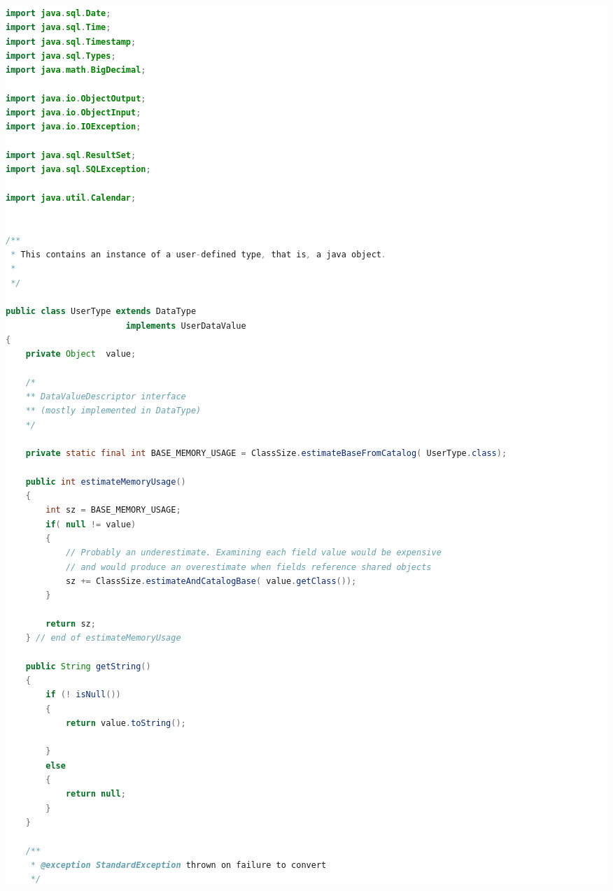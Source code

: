 ```java
import java.sql.Date;
import java.sql.Time;
import java.sql.Timestamp;
import java.sql.Types;
import java.math.BigDecimal;

import java.io.ObjectOutput;
import java.io.ObjectInput;
import java.io.IOException;

import java.sql.ResultSet;
import java.sql.SQLException;

import java.util.Calendar;


/**
 * This contains an instance of a user-defined type, that is, a java object.
 *
 */

public class UserType extends DataType
						implements UserDataValue
{
	private Object	value;

	/*
	** DataValueDescriptor interface
	** (mostly implemented in DataType)
	*/

    private static final int BASE_MEMORY_USAGE = ClassSize.estimateBaseFromCatalog( UserType.class);

    public int estimateMemoryUsage()
    {
        int sz = BASE_MEMORY_USAGE;
        if( null != value)
        {
            // Probably an underestimate. Examining each field value would be expensive
            // and would produce an overestimate when fields reference shared objects
            sz += ClassSize.estimateAndCatalogBase( value.getClass());
        }
        
        return sz;
    } // end of estimateMemoryUsage

	public String getString()
	{
		if (! isNull())
		{
			return value.toString();

		}
		else
		{
			return null;
		}
	}

	/**
	 * @exception StandardException thrown on failure to convert
	 */
```